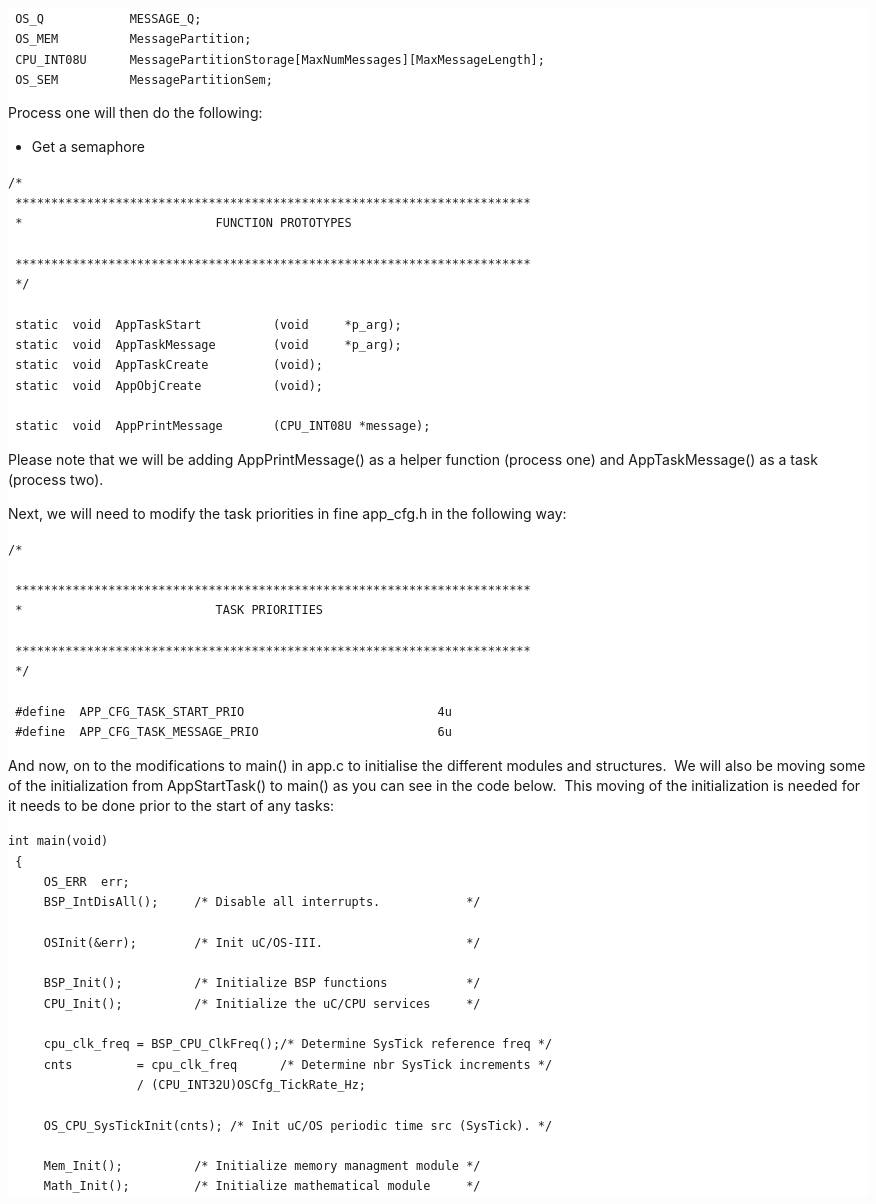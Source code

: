 ```
 OS_Q            MESSAGE_Q;
 OS_MEM          MessagePartition;
 CPU_INT08U      MessagePartitionStorage[MaxNumMessages][MaxMessageLength];
 OS_SEM          MessagePartitionSem;
```

Process one will then do the following:

-   Get a semaphore

```
/*
 ************************************************************************
 *                           FUNCTION PROTOTYPES

 ************************************************************************
 */
 
 static  void  AppTaskStart          (void     *p_arg);
 static  void  AppTaskMessage        (void     *p_arg);
 static  void  AppTaskCreate         (void);
 static  void  AppObjCreate          (void);
 
 static  void  AppPrintMessage       (CPU_INT08U *message);
```
Please note that we will be adding AppPrintMessage() as a helper
function (process one) and AppTaskMessage() as a task (process two).

Next, we will need to modify the task priorities in fine app_cfg.h in
the following way:
```
/*

 ************************************************************************
 *                           TASK PRIORITIES

 ************************************************************************
 */
 
 #define  APP_CFG_TASK_START_PRIO                           4u
 #define  APP_CFG_TASK_MESSAGE_PRIO                         6u
```
And now, on to the modifications to main() in app.c to initialise the
different modules and structures.  We will also be moving some of the
initialization from AppStartTask() to main() as you can see in the code
below.  This moving of the initialization is needed for it needs to be
done prior to the start of any tasks:
```
int main(void)
 {
     OS_ERR  err;
     BSP_IntDisAll();     /* Disable all interrupts.            */
 
     OSInit(&err);        /* Init uC/OS-III.                    */
 
     BSP_Init();          /* Initialize BSP functions           */
     CPU_Init();          /* Initialize the uC/CPU services     */
 
     cpu_clk_freq = BSP_CPU_ClkFreq();/* Determine SysTick reference freq */
     cnts         = cpu_clk_freq      /* Determine nbr SysTick increments */
                  / (CPU_INT32U)OSCfg_TickRate_Hz;
 
     OS_CPU_SysTickInit(cnts); /* Init uC/OS periodic time src (SysTick). */
 
     Mem_Init();          /* Initialize memory managment module */
     Math_Init();         /* Initialize mathematical module     */
```